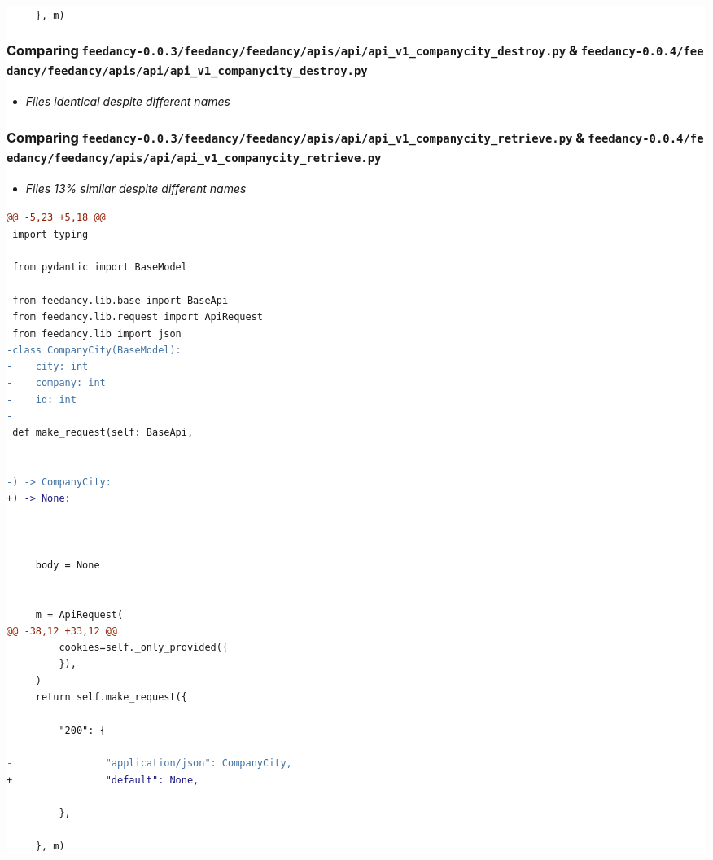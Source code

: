 ```diff
     }, m)
```

### Comparing `feedancy-0.0.3/feedancy/feedancy/apis/api/api_v1_companycity_destroy.py` & `feedancy-0.0.4/feedancy/feedancy/apis/api/api_v1_companycity_destroy.py`

 * *Files identical despite different names*

### Comparing `feedancy-0.0.3/feedancy/feedancy/apis/api/api_v1_companycity_retrieve.py` & `feedancy-0.0.4/feedancy/feedancy/apis/api/api_v1_companycity_retrieve.py`

 * *Files 13% similar despite different names*

```diff
@@ -5,23 +5,18 @@
 import typing
 
 from pydantic import BaseModel
 
 from feedancy.lib.base import BaseApi
 from feedancy.lib.request import ApiRequest
 from feedancy.lib import json
-class CompanyCity(BaseModel):
-    city: int 
-    company: int 
-    id: int 
-
 def make_request(self: BaseApi,
 
 
-) -> CompanyCity:
+) -> None:
     
 
     
     body = None
     
 
     m = ApiRequest(
@@ -38,12 +33,12 @@
         cookies=self._only_provided({
         }),
     )
     return self.make_request({
     
         "200": {
             
-                "application/json": CompanyCity,
+                "default": None,
             
         },
     
     }, m)
```
